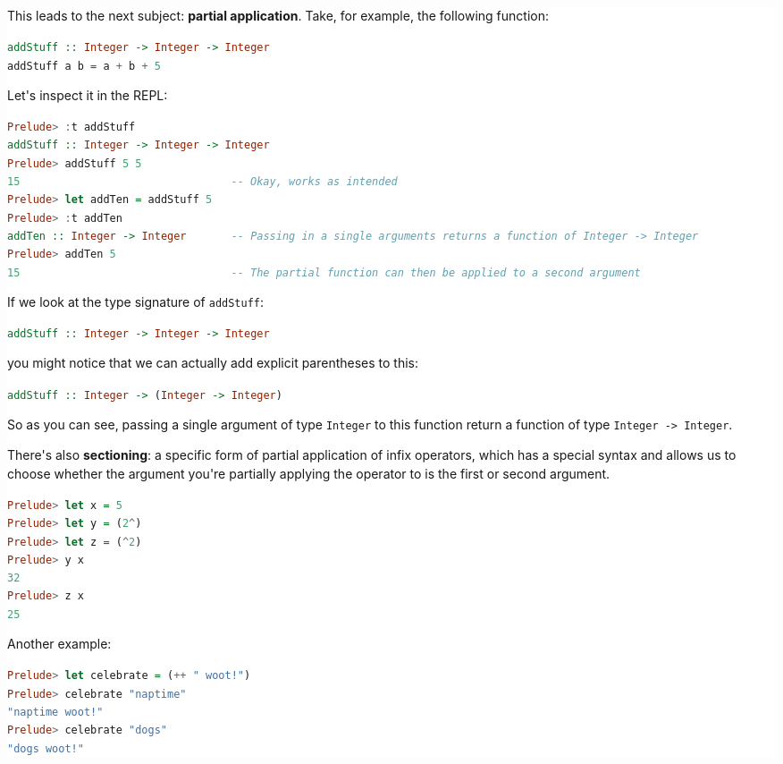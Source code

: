 This leads to the next subject: **partial application**. Take, for example, the following function:  

```haskell
addStuff :: Integer -> Integer -> Integer
addStuff a b = a + b + 5
```

Let's inspect it in the REPL:  

```haskell
Prelude> :t addStuff
addStuff :: Integer -> Integer -> Integer
Prelude> addStuff 5 5
15                                 -- Okay, works as intended
Prelude> let addTen = addStuff 5
Prelude> :t addTen
addTen :: Integer -> Integer       -- Passing in a single arguments returns a function of Integer -> Integer
Prelude> addTen 5
15                                 -- The partial function can then be applied to a second argument
```

If we look at the type signature of `addStuff`:  

```haskell
addStuff :: Integer -> Integer -> Integer
```

you might notice that we can actually add explicit parentheses to this:  

```haskell
addStuff :: Integer -> (Integer -> Integer)
```

So as you can see, passing a single argument of type `Integer` to this function return a function of type `Integer -> Integer`.  

There's also **sectioning**: a specific form of partial application of infix operators, which has a special syntax and allows us to choose whether the argument you're partially applying the operator to is the first or second argument.  

```haskell
Prelude> let x = 5
Prelude> let y = (2^)
Prelude> let z = (^2)
Prelude> y x
32
Prelude> z x
25
```

Another example:  

```haskell
Prelude> let celebrate = (++ " woot!")
Prelude> celebrate "naptime"
"naptime woot!"
Prelude> celebrate "dogs"
"dogs woot!"
```
